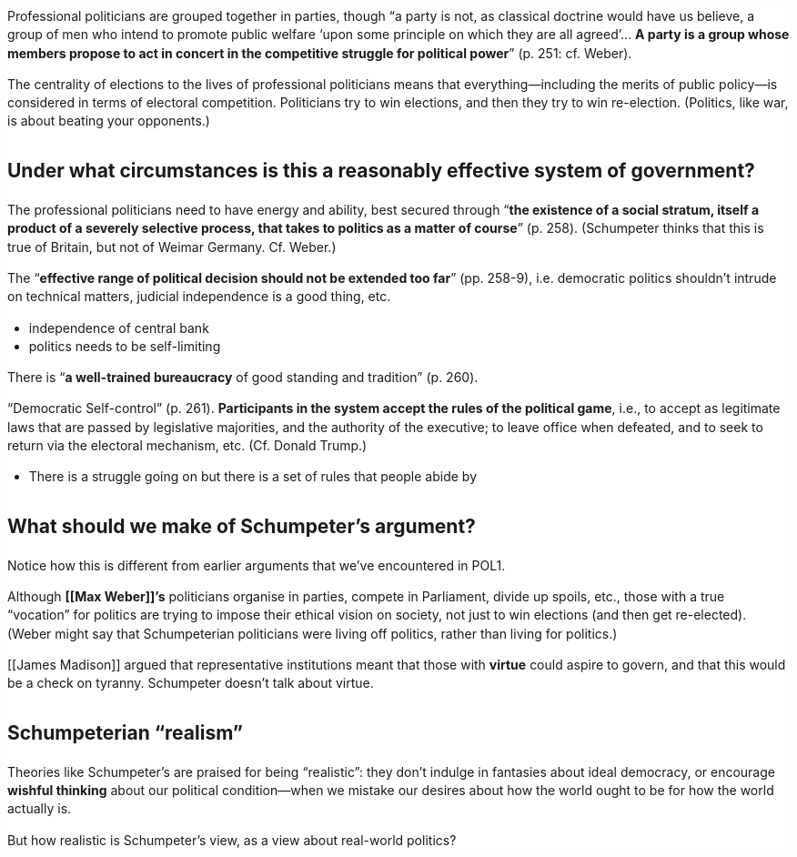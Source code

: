 Professional politicians are grouped together in parties, though “a party is not, as classical doctrine would have us believe, a group of men who intend to promote public welfare ‘upon some principle on which they are all agreed’… **A party is a group whose members propose to act in concert in the competitive struggle for political power**” (p. 251: cf. Weber).

The centrality of elections to the lives of professional politicians means that everything—including the merits of public policy—is considered in terms of electoral competition. Politicians try to win elections, and then they try to win re-election. (Politics, like war, is about beating your opponents.)

## **Under what circumstances is this a reasonably effective system of government?**

The professional politicians need to have energy and ability, best secured through “**the existence of a social stratum, itself a product of a severely selective process, that takes to politics as a matter of course**” (p. 258). (Schumpeter thinks that this is true of Britain, but not of Weimar Germany. Cf. Weber.)

The “**effective range of political decision should not be extended too far**” (pp. 258-9), i.e. democratic politics shouldn’t intrude on technical matters, judicial independence is a good thing, etc.

- independence of central bank
- politics needs to be self-limiting

There is “**a well-trained bureaucracy** of good standing and tradition” (p. 260).

“Democratic Self-control” (p. 261). **Participants in the system accept the rules of the political game**, i.e., to accept as legitimate laws that are passed by legislative majorities, and the authority of the executive; to leave office when defeated, and to seek to return via the electoral mechanism, etc. (Cf. Donald Trump.)

- There is a struggle going on but there is a set of rules that people abide by

## **What should we make of Schumpeter’s argument?**

Notice how this is different from earlier arguments that we’ve encountered in POL1.

Although **[[Max Weber]]’s** politicians organise in parties, compete in Parliament, divide up spoils, etc., those with a true “vocation” for politics are trying to impose their ethical vision on society, not just to win elections (and then get re-elected). (Weber might say that Schumpeterian politicians were living off politics, rather than living for politics.)

[[James Madison]] argued that representative institutions meant that those with **virtue** could aspire to govern, and that this would be a check on tyranny. Schumpeter doesn’t talk about virtue.


## **Schumpeterian “realism”**

Theories like Schumpeter’s are praised for being “realistic”: they don’t indulge in fantasies about ideal democracy, or encourage **wishful thinking** about our political condition—when we mistake our desires about how the world ought to be for how the world actually is.

But how realistic is Schumpeter’s view, as a view about real-world politics?

